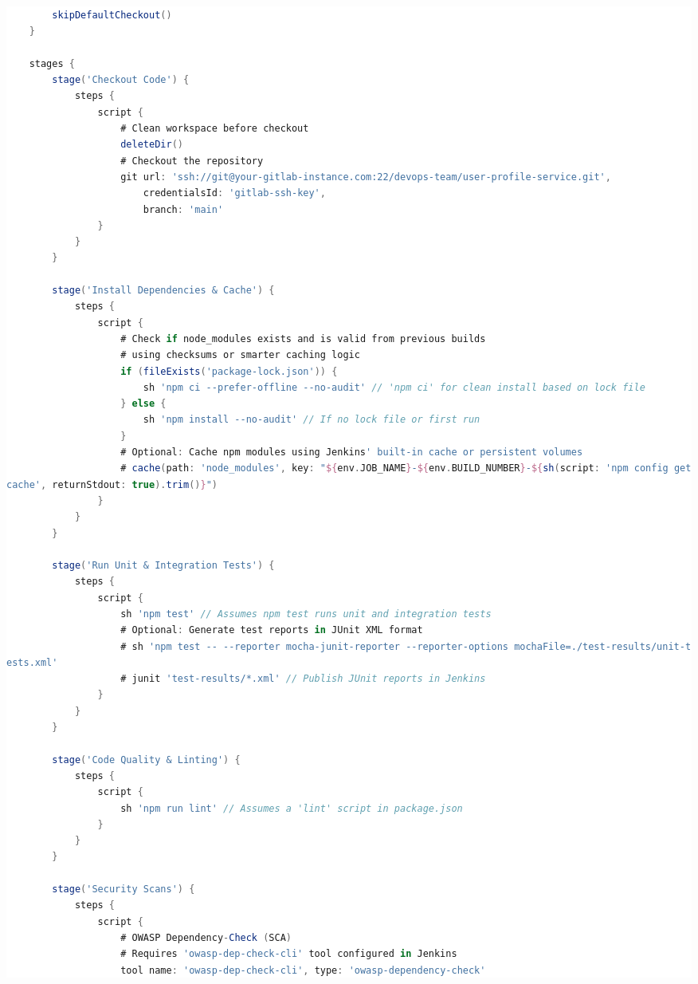 ```groovy
        skipDefaultCheckout()
    }

    stages {
        stage('Checkout Code') {
            steps {
                script {
                    # Clean workspace before checkout
                    deleteDir()
                    # Checkout the repository
                    git url: 'ssh://git@your-gitlab-instance.com:22/devops-team/user-profile-service.git',
                        credentialsId: 'gitlab-ssh-key',
                        branch: 'main'
                }
            }
        }

        stage('Install Dependencies & Cache') {
            steps {
                script {
                    # Check if node_modules exists and is valid from previous builds
                    # using checksums or smarter caching logic
                    if (fileExists('package-lock.json')) {
                        sh 'npm ci --prefer-offline --no-audit' // 'npm ci' for clean install based on lock file
                    } else {
                        sh 'npm install --no-audit' // If no lock file or first run
                    }
                    # Optional: Cache npm modules using Jenkins' built-in cache or persistent volumes
                    # cache(path: 'node_modules', key: "${env.JOB_NAME}-${env.BUILD_NUMBER}-${sh(script: 'npm config get cache', returnStdout: true).trim()}")
                }
            }
        }

        stage('Run Unit & Integration Tests') {
            steps {
                script {
                    sh 'npm test' // Assumes npm test runs unit and integration tests
                    # Optional: Generate test reports in JUnit XML format
                    # sh 'npm test -- --reporter mocha-junit-reporter --reporter-options mochaFile=./test-results/unit-tests.xml'
                    # junit 'test-results/*.xml' // Publish JUnit reports in Jenkins
                }
            }
        }

        stage('Code Quality & Linting') {
            steps {
                script {
                    sh 'npm run lint' // Assumes a 'lint' script in package.json
                }
            }
        }

        stage('Security Scans') {
            steps {
                script {
                    # OWASP Dependency-Check (SCA)
                    # Requires 'owasp-dep-check-cli' tool configured in Jenkins
                    tool name: 'owasp-dep-check-cli', type: 'owasp-dependency-check'
```